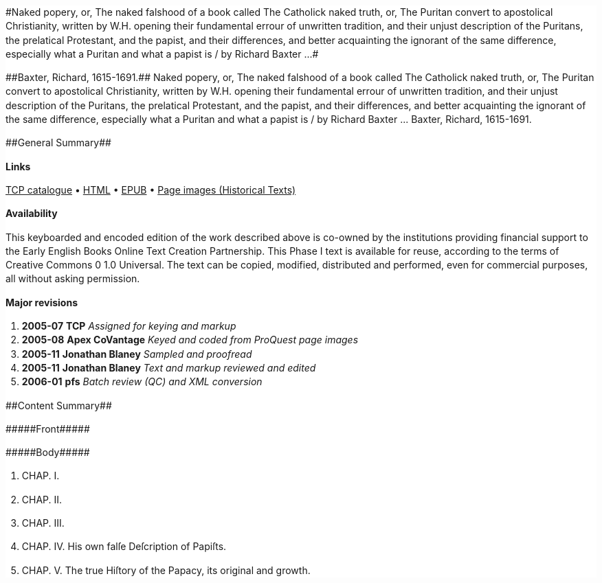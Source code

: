 #Naked popery, or, The naked falshood of a book called The Catholick naked truth, or, The Puritan convert to apostolical Christianity, written by W.H. opening their fundamental errour of unwritten tradition, and their unjust description of the Puritans, the prelatical Protestant, and the papist, and their differences, and better acquainting the ignorant of the same difference, especially what a Puritan and what a papist is / by Richard Baxter ...#

##Baxter, Richard, 1615-1691.##
Naked popery, or, The naked falshood of a book called The Catholick naked truth, or, The Puritan convert to apostolical Christianity, written by W.H. opening their fundamental errour of unwritten tradition, and their unjust description of the Puritans, the prelatical Protestant, and the papist, and their differences, and better acquainting the ignorant of the same difference, especially what a Puritan and what a papist is / by Richard Baxter ...
Baxter, Richard, 1615-1691.

##General Summary##

**Links**

[TCP catalogue](http://www.ota.ox.ac.uk/tcp/)  • 
[HTML](http://tei.it.ox.ac.uk/tcp/Texts-HTML/free/A26/A26962.html)  • 
[EPUB](http://tei.it.ox.ac.uk/tcp/Texts-EPUB/free/A26/A26962.epub) • 
[Page images (Historical Texts)](https://data.historicaltexts.jisc.ac.uk/view?pubId=eebo-12389899e&pageId=eebo-12389899e-60973-1)

**Availability**

This keyboarded and encoded edition of the
	       work described above is co-owned by the institutions
	       providing financial support to the Early English Books
	       Online Text Creation Partnership. This Phase I text is
	       available for reuse, according to the terms of Creative
	       Commons 0 1.0 Universal. The text can be copied,
	       modified, distributed and performed, even for
	       commercial purposes, all without asking permission.

**Major revisions**

1. __2005-07__ __TCP__ *Assigned for keying and markup*
1. __2005-08__ __Apex CoVantage__ *Keyed and coded from ProQuest page images*
1. __2005-11__ __Jonathan Blaney__ *Sampled and proofread*
1. __2005-11__ __Jonathan Blaney__ *Text and markup reviewed and edited*
1. __2006-01__ __pfs__ *Batch review (QC) and XML conversion*

##Content Summary##

#####Front#####

#####Body#####

1. CHAP. I.

1. CHAP. II.

1. CHAP. III.

1. CHAP. IV. His own falſe Deſcription of Papiſts.

1. CHAP. V. The true Hiſtory of the Papacy, its original and growth.
